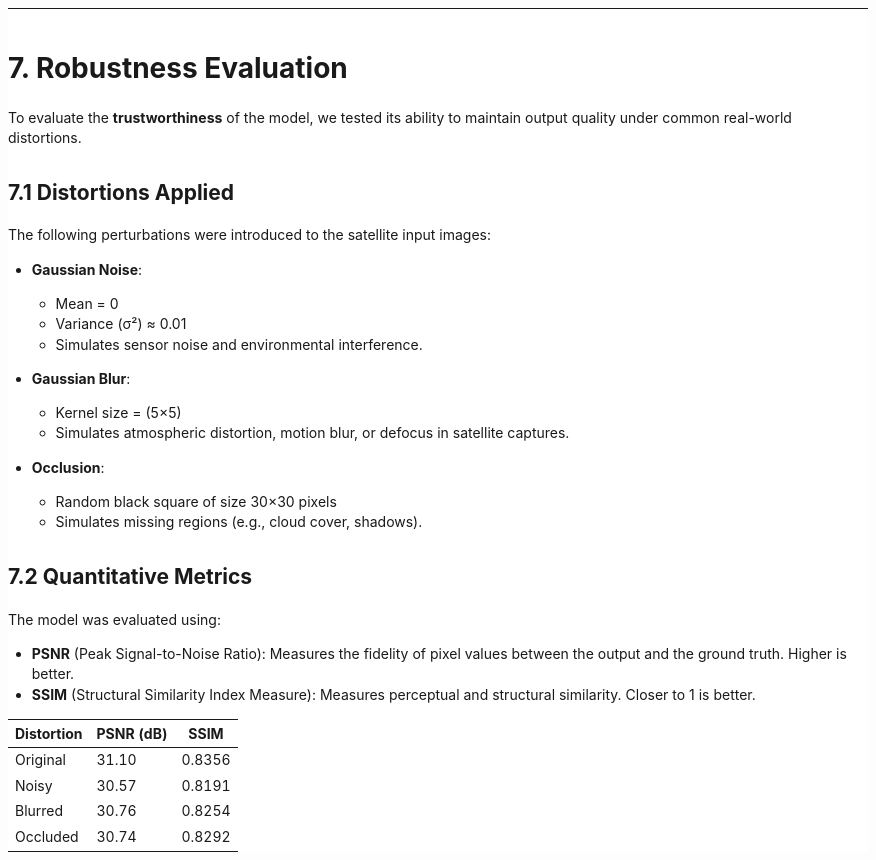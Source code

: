 
---



# **7. Robustness Evaluation**

To evaluate the **trustworthiness** of the model, we tested its ability to maintain output quality under common real-world distortions.

## **7.1 Distortions Applied**

The following perturbations were introduced to the satellite input images:

- **Gaussian Noise**:  
  - Mean = 0
  - Variance (σ²) ≈ 0.01  
  - Simulates sensor noise and environmental interference.

- **Gaussian Blur**:  
  - Kernel size = (5×5)  
  - Simulates atmospheric distortion, motion blur, or defocus in satellite captures.

- **Occlusion**:  
  - Random black square of size 30×30 pixels  
  - Simulates missing regions (e.g., cloud cover, shadows).



## **7.2 Quantitative Metrics**

The model was evaluated using:

- **PSNR** (Peak Signal-to-Noise Ratio): Measures the fidelity of pixel values between the output and the ground truth. Higher is better.
- **SSIM** (Structural Similarity Index Measure): Measures perceptual and structural similarity. Closer to 1 is better.

| Distortion | PSNR (dB) | SSIM |
|------------|-----------|------|
| Original   | 31.10     | 0.8356 |
| Noisy      | 30.57     | 0.8191 |
| Blurred    | 30.76     | 0.8254 |
| Occluded   | 30.74     | 0.8292 |

